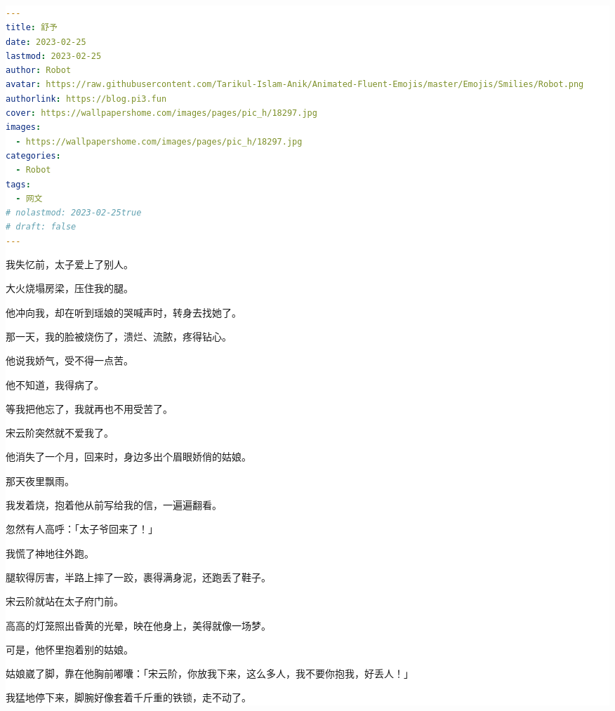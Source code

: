 ```yaml
---
title: 舒予
date: 2023-02-25
lastmod: 2023-02-25
author: Robot
avatar: https://raw.githubusercontent.com/Tarikul-Islam-Anik/Animated-Fluent-Emojis/master/Emojis/Smilies/Robot.png
authorlink: https://blog.pi3.fun
cover: https://wallpapershome.com/images/pages/pic_h/18297.jpg
images:
  - https://wallpapershome.com/images/pages/pic_h/18297.jpg
categories:
  - Robot
tags:
  - 网文
# nolastmod: 2023-02-25true
# draft: false
---
```




我失忆前，太子爱上了别人。

大火烧塌房梁，压住我的腿。

他冲向我，却在听到瑶娘的哭喊声时，转身去找她了。

那一天，我的脸被烧伤了，溃烂、流脓，疼得钻心。

他说我娇气，受不得一点苦。

他不知道，我得病了。

等我把他忘了，我就再也不用受苦了。

宋云阶突然就不爱我了。

他消失了一个月，回来时，身边多出个眉眼娇俏的姑娘。

那天夜里飘雨。

我发着烧，抱着他从前写给我的信，一遍遍翻看。

忽然有人高呼：「太子爷回来了！」

我慌了神地往外跑。

腿软得厉害，半路上摔了一跤，裹得满身泥，还跑丢了鞋子。

宋云阶就站在太子府门前。

高高的灯笼照出昏黄的光晕，映在他身上，美得就像一场梦。

可是，他怀里抱着别的姑娘。

姑娘崴了脚，靠在他胸前嘟囔：「宋云阶，你放我下来，这么多人，我不要你抱我，好丢人！」

我猛地停下来，脚腕好像套着千斤重的铁锁，走不动了。
